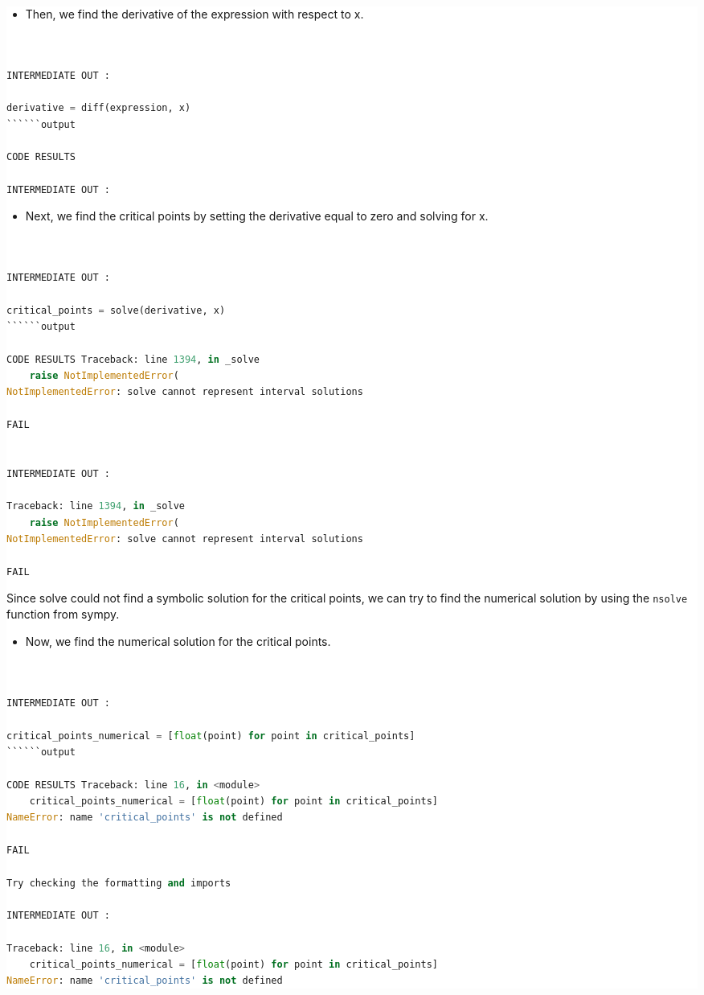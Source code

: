 - Then, we find the derivative of the expression with respect to x.
```python


INTERMEDIATE OUT :

derivative = diff(expression, x)
``````output

CODE RESULTS 

INTERMEDIATE OUT :


```

- Next, we find the critical points by setting the derivative equal to zero and solving for x.
```python


INTERMEDIATE OUT :

critical_points = solve(derivative, x)
``````output

CODE RESULTS Traceback: line 1394, in _solve
    raise NotImplementedError(
NotImplementedError: solve cannot represent interval solutions

FAIL


INTERMEDIATE OUT :

Traceback: line 1394, in _solve
    raise NotImplementedError(
NotImplementedError: solve cannot represent interval solutions

FAIL

```
Since solve could not find a symbolic solution for the critical points, we can try to find the numerical solution by using the `nsolve` function from sympy.

- Now, we find the numerical solution for the critical points.
```python


INTERMEDIATE OUT :

critical_points_numerical = [float(point) for point in critical_points]
``````output

CODE RESULTS Traceback: line 16, in <module>
    critical_points_numerical = [float(point) for point in critical_points]
NameError: name 'critical_points' is not defined

FAIL

Try checking the formatting and imports

INTERMEDIATE OUT :

Traceback: line 16, in <module>
    critical_points_numerical = [float(point) for point in critical_points]
NameError: name 'critical_points' is not defined
```